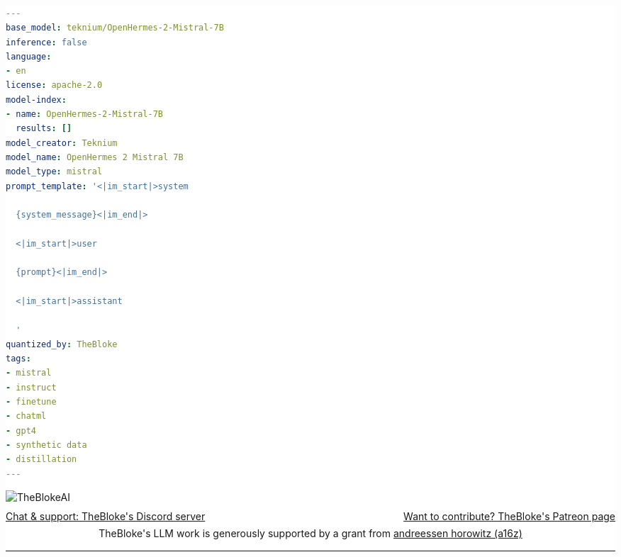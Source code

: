 ```yaml
---
base_model: teknium/OpenHermes-2-Mistral-7B
inference: false
language:
- en
license: apache-2.0
model-index:
- name: OpenHermes-2-Mistral-7B
  results: []
model_creator: Teknium
model_name: OpenHermes 2 Mistral 7B
model_type: mistral
prompt_template: '<|im_start|>system

  {system_message}<|im_end|>

  <|im_start|>user

  {prompt}<|im_end|>

  <|im_start|>assistant

  '
quantized_by: TheBloke
tags:
- mistral
- instruct
- finetune
- chatml
- gpt4
- synthetic data
- distillation
---
```




<div style="width: auto; margin-left: auto; margin-right: auto">
<img src="https://i.imgur.com/EBdldam.jpg" alt="TheBlokeAI" style="width: 100%; min-width: 400px; display: block; margin: auto;">
</div>
<div style="display: flex; justify-content: space-between; width: 100%;">
    <div style="display: flex; flex-direction: column; align-items: flex-start;">
        <p style="margin-top: 0.5em; margin-bottom: 0em;"><a href="https://discord.gg/theblokeai">Chat & support: TheBloke's Discord server</a></p>
    </div>
    <div style="display: flex; flex-direction: column; align-items: flex-end;">
        <p style="margin-top: 0.5em; margin-bottom: 0em;"><a href="https://www.patreon.com/TheBlokeAI">Want to contribute? TheBloke's Patreon page</a></p>
    </div>
</div>
<div style="text-align:center; margin-top: 0em; margin-bottom: 0em"><p style="margin-top: 0.25em; margin-bottom: 0em;">TheBloke's LLM work is generously supported by a grant from <a href="https://a16z.com">andreessen horowitz (a16z)</a></p></div>
<hr style="margin-top: 1.0em; margin-bottom: 1.0em;">
